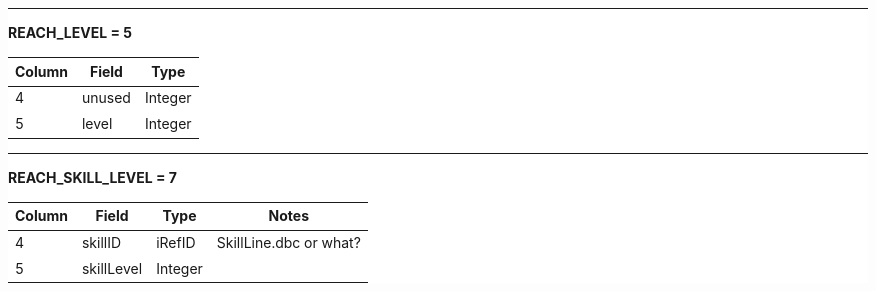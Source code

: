 <hr>

<p><strong>REACH_LEVEL = 5</strong></p>

<table>
  <thead>
    <tr>
      <th><strong>Column</strong></th>
      <th><strong>Field</strong></th>
      <th><strong>Type</strong></th>
    </tr>
  </thead>
  <tbody>
    <tr>
      <td>4</td>
      <td>unused</td>
      <td>Integer</td>
    </tr>
    <tr>
      <td>5</td>
      <td>level</td>
      <td>Integer</td>
    </tr>
  </tbody>
</table>

<hr>

<p><strong>REACH_SKILL_LEVEL = 7</strong></p>

<table>
  <thead>
    <tr>
      <th><strong>Column</strong></th>
      <th><strong>Field</strong></th>
      <th><strong>Type</strong></th>
      <th><strong>Notes</strong></th>
    </tr>
  </thead>
  <tbody>
    <tr>
      <td>4</td>
      <td>skillID</td>
      <td>iRefID</td>
      <td>SkillLine.dbc or what?</td>
    </tr>
    <tr>
      <td>5</td>
      <td>skillLevel</td>
      <td>Integer</td>
      <td>&nbsp;</td>
    </tr>
  </tbody>
</table>
